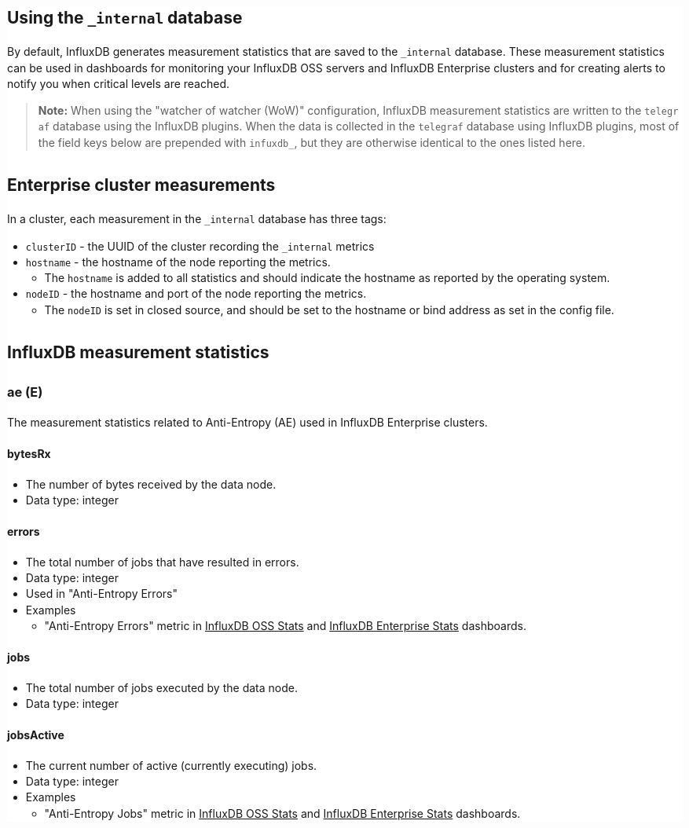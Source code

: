 
## Using the `_internal` database

By default, InfluxDB generates measurement statistics that are saved to the `_internal` database. These measurement statistics can be used in dashboards for monitoring your InfluxDB OSS servers and InfluxDB Enterprise clusters and for creating alerts to notify you when critical levels are reached.

> **Note:** When using the "watcher of watcher (WoW)" configuration, InfluxDB measurement statistics are written to the `telegraf` database using the InfluxDB plugins. When the data is collected in the `telegraf` database using InfluxDB plugins, most of the field keys below are prepended with `infuxdb_`, but they are otherwise identical to the ones listed here.


## Enterprise cluster measurements

In a cluster, each measurement in the `_internal` database has three tags:
* `clusterID` - the UUID of the cluster recording the `_internal` metrics
* `hostname` - the hostname of the node reporting the metrics.
  - The `hostname` is added to all statistics and should indicate the hostname as reported by the operating system.
* `nodeID` - the hostname and port of the node reporting the metrics.
  - The `nodeID` is set in closed source, and  should be set to the hostname or bind address as set in the config file.

## InfluxDB measurement statistics

### ae (E)

The measurement statistics related to Anti-Entropy (AE) used in InfluxDB Enterprise clusters.

#### bytesRx

* The number of bytes received by the data node.
* Data type: integer

#### errors

* The total number of jobs that have resulted in errors.
* Data type: integer
* Used in "Anti-Entropy Errors"
* Examples
  * "Anti-Entropy Errors" metric in [InfluxDB OSS Stats](/platform/monitoring/dashboard-oss-monitoring#anti-entropy-errors) and [InfluxDB Enterprise Stats](/platform/monitoring/dashboard-enterprise-monitoring#anti-entropy-errors) dashboards.

#### jobs

* The total number of jobs executed by the data node.
* Data type: integer

#### jobsActive

* The current number of active (currently executing) jobs.
* Data type: integer
* Examples
  * "Anti-Entropy Jobs" metric in [InfluxDB OSS Stats](/platform/monitoring/dashboard-oss-monitoring#anti-entropy-jobs) and [InfluxDB Enterprise Stats](/platform/monitoring/dashboard-enterprise-monitoring#anti-entropy-jobs) dashboards.
